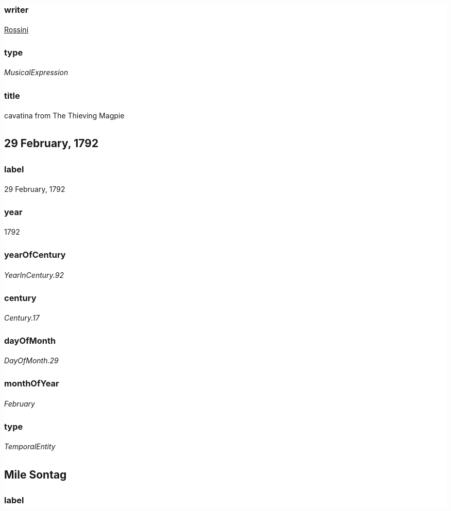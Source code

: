 ### writer


[Rossini](#Rossini)

### type


*MusicalExpression*

### title


cavatina from The Thieving Magpie

## 29 February, 1792

### label


29 February, 1792

### year


1792

### yearOfCentury


*YearInCentury.92*

### century


*Century.17*

### dayOfMonth


*DayOfMonth.29*

### monthOfYear


*February*

### type


*TemporalEntity*

## Mile Sontag

### label
